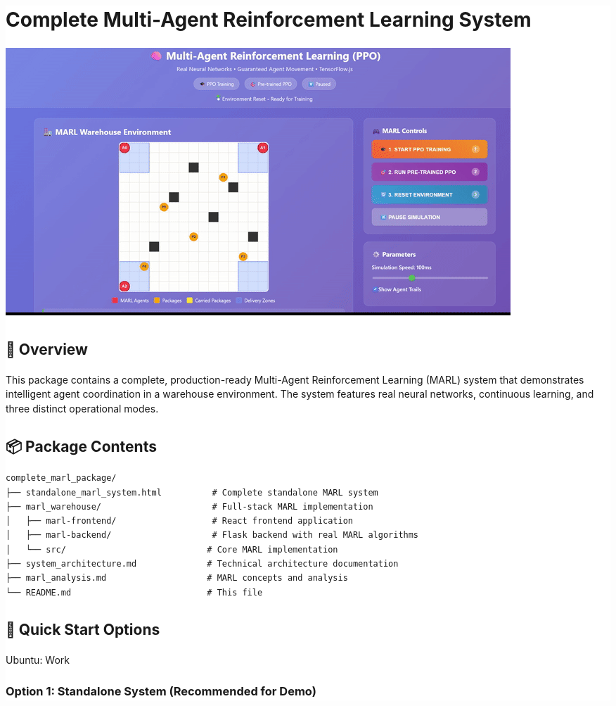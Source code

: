 # Complete Multi-Agent Reinforcement Learning System


![Demo GIF](demo_v2.gif)


## 🎯 Overview

This package contains a complete, production-ready Multi-Agent Reinforcement Learning (MARL) system that demonstrates intelligent agent coordination in a warehouse environment. The system features real neural networks, continuous learning, and three distinct operational modes.

## 📦 Package Contents

```
complete_marl_package/
├── standalone_marl_system.html          # Complete standalone MARL system
├── marl_warehouse/                      # Full-stack MARL implementation
│   ├── marl-frontend/                   # React frontend application
│   ├── marl-backend/                    # Flask backend with real MARL algorithms
│   └── src/                            # Core MARL implementation
├── system_architecture.md              # Technical architecture documentation
├── marl_analysis.md                    # MARL concepts and analysis
└── README.md                           # This file
```

## 🚀 Quick Start Options

Ubuntu: Work

### Option 1: Standalone System (Recommended for Demo)
